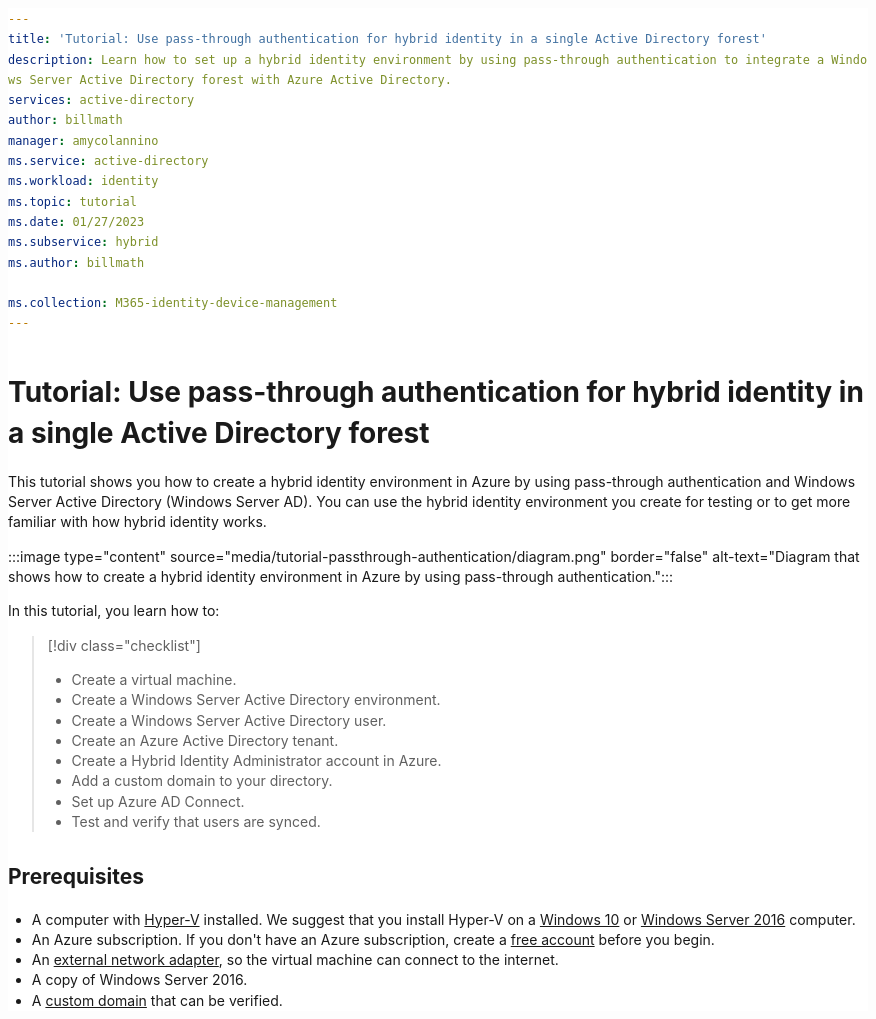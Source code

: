 ```yaml
---
title: 'Tutorial: Use pass-through authentication for hybrid identity in a single Active Directory forest'
description: Learn how to set up a hybrid identity environment by using pass-through authentication to integrate a Windows Server Active Directory forest with Azure Active Directory.
services: active-directory
author: billmath
manager: amycolannino
ms.service: active-directory
ms.workload: identity
ms.topic: tutorial
ms.date: 01/27/2023
ms.subservice: hybrid
ms.author: billmath

ms.collection: M365-identity-device-management
---
```


# Tutorial: Use pass-through authentication for hybrid identity in a single Active Directory forest

This tutorial shows you how to create a hybrid identity environment in Azure by using pass-through authentication and Windows Server Active Directory (Windows Server AD). You can use the hybrid identity environment you create for testing or to get more familiar with how hybrid identity works.

:::image type="content" source="media/tutorial-passthrough-authentication/diagram.png" border="false" alt-text="Diagram that shows how to create a hybrid identity environment in Azure by using pass-through authentication.":::

In this tutorial, you learn how to:

> [!div class="checklist"]
>
> - Create a virtual machine.
> - Create a Windows Server Active Directory environment.
> - Create a Windows Server Active Directory user.
> - Create an Azure Active Directory tenant.
> - Create a Hybrid Identity Administrator account in Azure.
> - Add a custom domain to your directory.
> - Set up Azure AD Connect.
> - Test and verify that users are synced.

## Prerequisites

- A computer with [Hyper-V](/windows-server/virtualization/hyper-v/hyper-v-technology-overview) installed. We suggest that you install Hyper-V on a [Windows 10](/virtualization/hyper-v-on-windows/about/supported-guest-os) or [Windows Server 2016](/windows-server/virtualization/hyper-v/supported-windows-guest-operating-systems-for-hyper-v-on-windows) computer.
- An Azure subscription. If you don't have an Azure subscription, create a [free account](https://azure.microsoft.com/free/?WT.mc_id=A261C142F) before you begin.
- An [external network adapter](/virtualization/hyper-v-on-windows/quick-start/connect-to-network), so the virtual machine can connect to the internet.
- A copy of Windows Server 2016.
- A [custom domain](../../active-directory/fundamentals/add-custom-domain.md) that can be verified.
